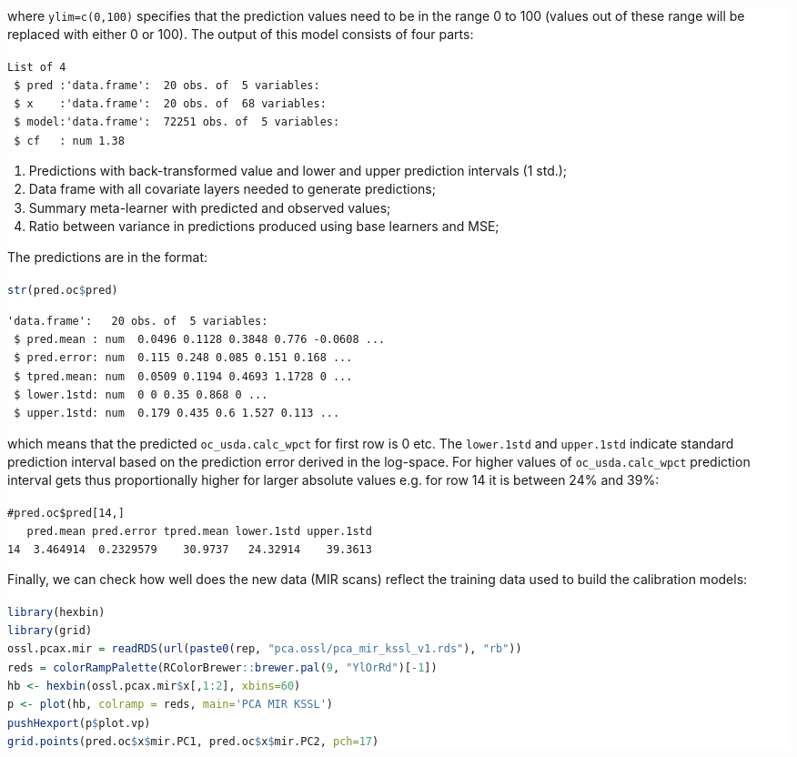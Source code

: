 where `ylim=c(0,100)` specifies that the prediction values need to be in the range 0 to 100 (values out of these range will be replaced with either 0 or 100).
The output of this model consists of four parts:

```
List of 4
 $ pred :'data.frame':	20 obs. of  5 variables:
 $ x    :'data.frame':	20 obs. of  68 variables:
 $ model:'data.frame':	72251 obs. of  5 variables:
 $ cf   : num 1.38
```

1. Predictions with back-transformed value and lower and upper prediction intervals (1 std.);
2. Data frame with all covariate layers needed to generate predictions;
3. Summary meta-learner with predicted and observed values;
4. Ratio between variance in predictions produced using base learners and MSE;

The predictions are in the format:


```r
str(pred.oc$pred)
```

```
'data.frame':	20 obs. of  5 variables:
 $ pred.mean : num  0.0496 0.1128 0.3848 0.776 -0.0608 ...
 $ pred.error: num  0.115 0.248 0.085 0.151 0.168 ...
 $ tpred.mean: num  0.0509 0.1194 0.4693 1.1728 0 ...
 $ lower.1std: num  0 0 0.35 0.868 0 ...
 $ upper.1std: num  0.179 0.435 0.6 1.527 0.113 ...
 ```

which means that the predicted `oc_usda.calc_wpct` for first row is 0 etc. The 
`lower.1std` and `upper.1std` indicate standard prediction interval based on the 
prediction error derived in the log-space. For higher values of `oc_usda.calc_wpct` 
prediction interval gets thus proportionally higher for larger absolute values e.g. for row 14 it is between 24% and 39%:

```
#pred.oc$pred[14,]
   pred.mean pred.error tpred.mean lower.1std upper.1std
14  3.464914  0.2329579    30.9737   24.32914    39.3613
```

Finally, we can check how well does the new data (MIR scans) reflect the training 
data used to build the calibration models:


```r
library(hexbin)
library(grid)
ossl.pcax.mir = readRDS(url(paste0(rep, "pca.ossl/pca_mir_kssl_v1.rds"), "rb"))
reds = colorRampPalette(RColorBrewer::brewer.pal(9, "YlOrRd")[-1])
hb <- hexbin(ossl.pcax.mir$x[,1:2], xbins=60)
p <- plot(hb, colramp = reds, main='PCA MIR KSSL')
pushHexport(p$plot.vp)
grid.points(pred.oc$x$mir.PC1, pred.oc$x$mir.PC2, pch=17)
```
